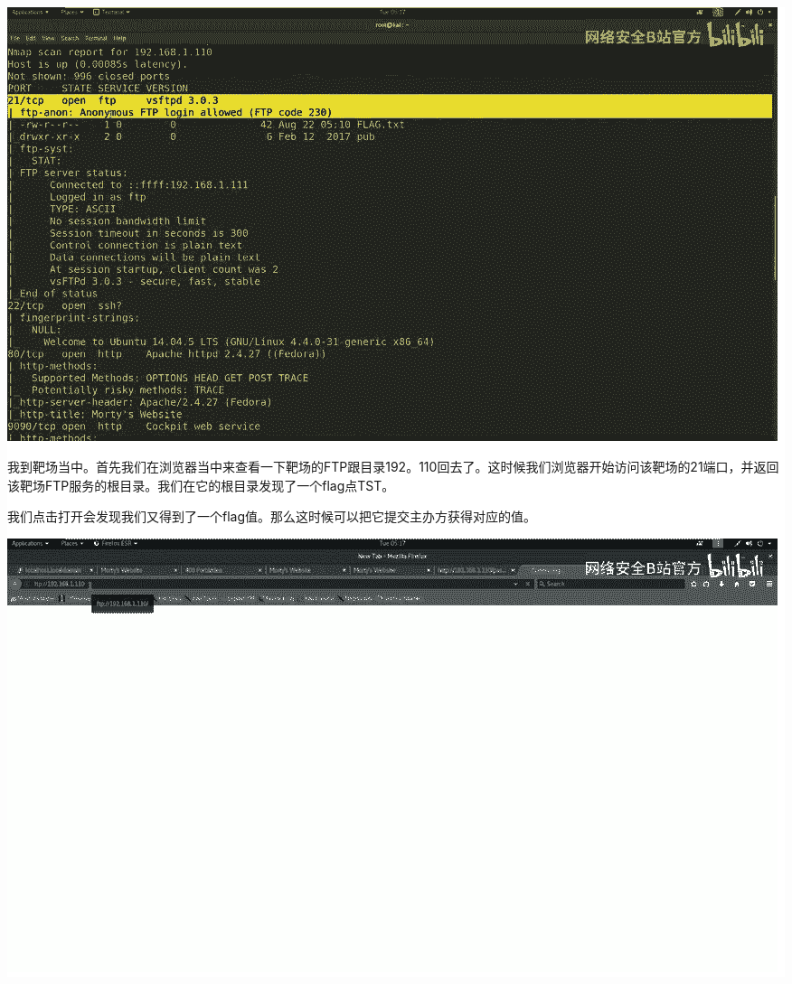 ![](img/6fbdcbe49f7ea1d33f708d93d3f00a09_25.png)

我到靶场当中。首先我们在浏览器当中来查看一下靶场的FTP跟目录192。110回去了。这时候我们浏览器开始访问该靶场的21端口，并返回该靶场FTP服务的根目录。我们在它的根目录发现了一个flag点TST。

我们点击打开会发现我们又得到了一个flag值。那么这时候可以把它提交主办方获得对应的值。

![](img/6fbdcbe49f7ea1d33f708d93d3f00a09_27.png)
